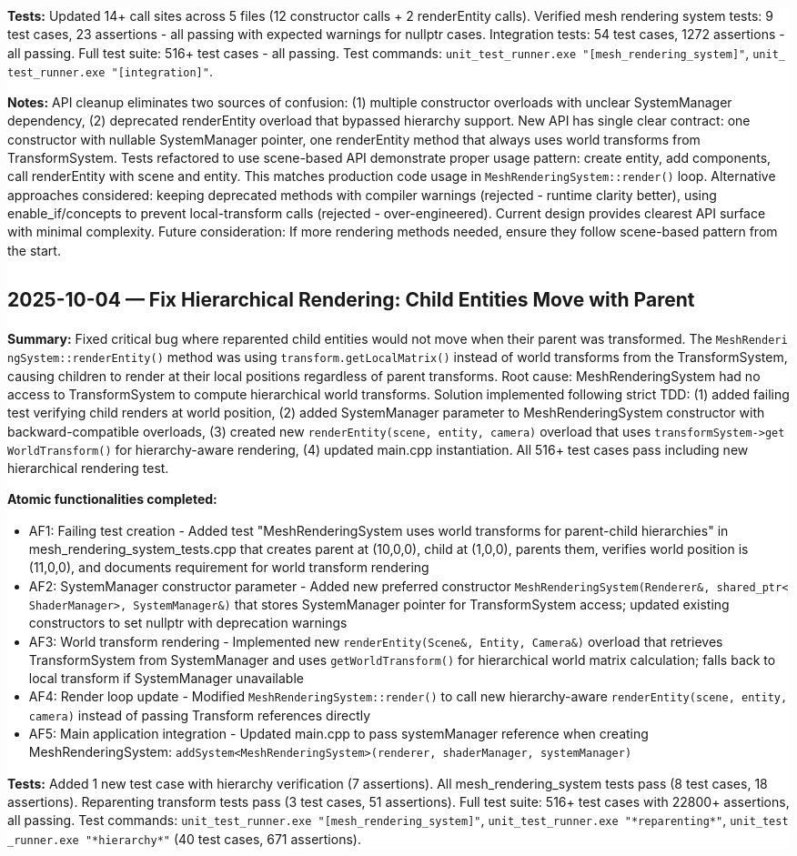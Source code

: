 **Tests:** Updated 14+ call sites across 5 files (12 constructor calls + 2 renderEntity calls). Verified mesh rendering system tests: 9 test cases, 23 assertions - all passing with expected warnings for nullptr cases. Integration tests: 54 test cases, 1272 assertions - all passing. Full test suite: 516+ test cases - all passing. Test commands: `unit_test_runner.exe "[mesh_rendering_system]"`, `unit_test_runner.exe "[integration]"`.

**Notes:** API cleanup eliminates two sources of confusion: (1) multiple constructor overloads with unclear SystemManager dependency, (2) deprecated renderEntity overload that bypassed hierarchy support. New API has single clear contract: one constructor with nullable SystemManager pointer, one renderEntity method that always uses world transforms from TransformSystem. Tests refactored to use scene-based API demonstrate proper usage pattern: create entity, add components, call renderEntity with scene and entity. This matches production code usage in `MeshRenderingSystem::render()` loop. Alternative approaches considered: keeping deprecated methods with compiler warnings (rejected - runtime clarity better), using enable_if/concepts to prevent local-transform calls (rejected - over-engineered). Current design provides clearest API surface with minimal complexity. Future consideration: If more rendering methods needed, ensure they follow scene-based pattern from the start.

## 2025-10-04 — Fix Hierarchical Rendering: Child Entities Move with Parent
**Summary:** Fixed critical bug where reparented child entities would not move when their parent was transformed. The `MeshRenderingSystem::renderEntity()` method was using `transform.getLocalMatrix()` instead of world transforms from the TransformSystem, causing children to render at their local positions regardless of parent transforms. Root cause: MeshRenderingSystem had no access to TransformSystem to compute hierarchical world transforms. Solution implemented following strict TDD: (1) added failing test verifying child renders at world position, (2) added SystemManager parameter to MeshRenderingSystem constructor with backward-compatible overloads, (3) created new `renderEntity(scene, entity, camera)` overload that uses `transformSystem->getWorldTransform()` for hierarchy-aware rendering, (4) updated main.cpp instantiation. All 516+ test cases pass including new hierarchical rendering test.

**Atomic functionalities completed:**
- AF1: Failing test creation - Added test "MeshRenderingSystem uses world transforms for parent-child hierarchies" in mesh_rendering_system_tests.cpp that creates parent at (10,0,0), child at (1,0,0), parents them, verifies world position is (11,0,0), and documents requirement for world transform rendering
- AF2: SystemManager constructor parameter - Added new preferred constructor `MeshRenderingSystem(Renderer&, shared_ptr<ShaderManager>, SystemManager&)` that stores SystemManager pointer for TransformSystem access; updated existing constructors to set nullptr with deprecation warnings
- AF3: World transform rendering - Implemented new `renderEntity(Scene&, Entity, Camera&)` overload that retrieves TransformSystem from SystemManager and uses `getWorldTransform()` for hierarchical world matrix calculation; falls back to local transform if SystemManager unavailable
- AF4: Render loop update - Modified `MeshRenderingSystem::render()` to call new hierarchy-aware `renderEntity(scene, entity, camera)` instead of passing Transform references directly
- AF5: Main application integration - Updated main.cpp to pass systemManager reference when creating MeshRenderingSystem: `addSystem<MeshRenderingSystem>(renderer, shaderManager, systemManager)`

**Tests:** Added 1 new test case with hierarchy verification (7 assertions). All mesh_rendering_system tests pass (8 test cases, 18 assertions). Reparenting transform tests pass (3 test cases, 51 assertions). Full test suite: 516+ test cases with 22800+ assertions, all passing. Test commands: `unit_test_runner.exe "[mesh_rendering_system]"`, `unit_test_runner.exe "*reparenting*"`, `unit_test_runner.exe "*hierarchy*"` (40 test cases, 671 assertions).
